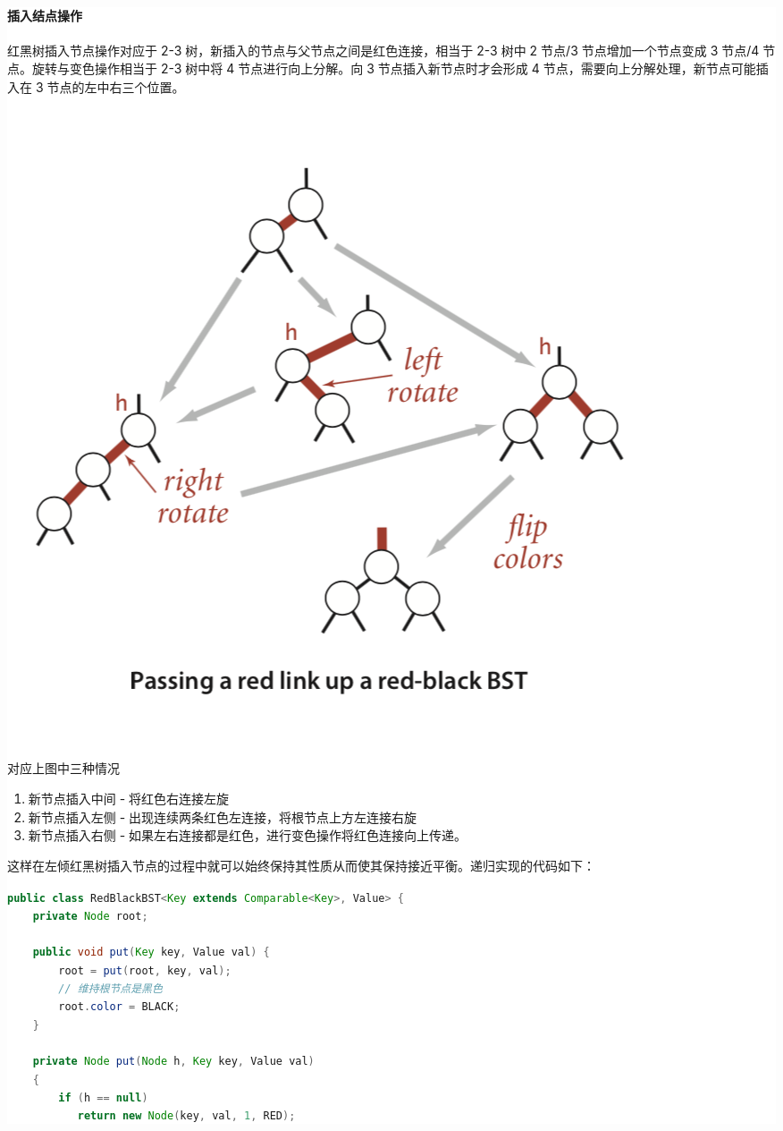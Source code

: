 #### 插入结点操作

红黑树插入节点操作对应于 2-3 树，新插入的节点与父节点之间是红色连接，相当于 2-3 树中 2 节点/3 节点增加一个节点变成 3 节点/4 节点。旋转与变色操作相当于 2-3 树中将 4 节点进行向上分解。向 3 节点插入新节点时才会形成 4 节点，需要向上分解处理，新节点可能插入在 3 节点的左中右三个位置。

![Rotate then Flip color](./rotate-then-flip-color.png)

对应上图中三种情况

1. 新节点插入中间 - 将红色右连接左旋
1. 新节点插入左侧 - 出现连续两条红色左连接，将根节点上方左连接右旋
1. 新节点插入右侧 - 如果左右连接都是红色，进行变色操作将红色连接向上传递。

这样在左倾红黑树插入节点的过程中就可以始终保持其性质从而使其保持接近平衡。递归实现的代码如下：

```java
public class RedBlackBST<Key extends Comparable<Key>, Value> {
    private Node root;

    public void put(Key key, Value val) {
        root = put(root, key, val);
        // 维持根节点是黑色
        root.color = BLACK;
    }

    private Node put(Node h, Key key, Value val)
    {
        if (h == null)
           return new Node(key, val, 1, RED);

```